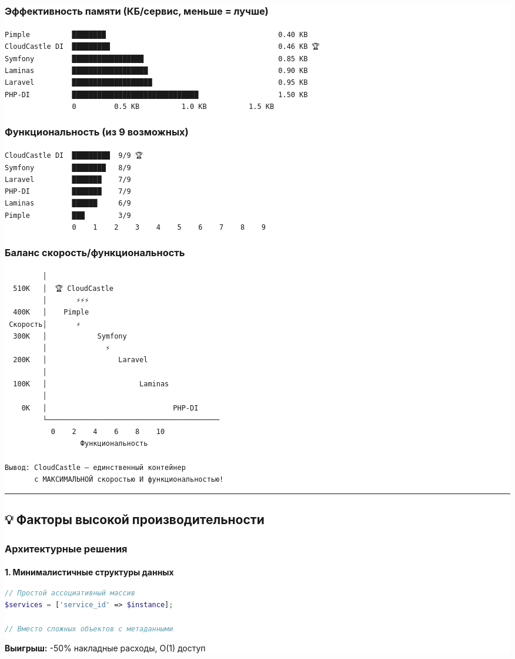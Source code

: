 ### Эффективность памяти (КБ/сервис, меньше = лучше)
```
Pimple          ████████                                         0.40 KB
CloudCastle DI  █████████                                        0.46 KB 🏆
Symfony         █████████████████                                0.85 KB
Laminas         ██████████████████                               0.90 KB
Laravel         ███████████████████                              0.95 KB
PHP-DI          ██████████████████████████████                   1.50 KB
                0         0.5 KB          1.0 KB          1.5 KB
```

### Функциональность (из 9 возможных)
```
CloudCastle DI  █████████  9/9 🏆
Symfony         ████████   8/9
Laravel         ███████    7/9
PHP-DI          ███████    7/9
Laminas         ██████     6/9
Pimple          ███        3/9
                0    1    2    3    4    5    6    7    8    9
```

### Баланс скорость/функциональность
```
         │
  510K   │  🏆 CloudCastle
         │       ⚡⚡⚡
  400K   │    Pimple
 Скорость│       ⚡
  300K   │            Symfony
         │              ⚡
  200K   │                 Laravel
         │
  100K   │                      Laminas
         │
    0K   │                              PHP-DI
         └─────────────────────────────────────────
           0    2    4    6    8    10
                  Функциональность

Вывод: CloudCastle — единственный контейнер
       с МАКСИМАЛЬНОЙ скоростью И функциональностью!
```

---

## 💡 Факторы высокой производительности

### Архитектурные решения

**1. Минималистичные структуры данных**
```php
// Простой ассоциативный массив
$services = ['service_id' => $instance];

// Вместо сложных объектов с метаданными
```
**Выигрыш:** -50% накладные расходы, O(1) доступ
